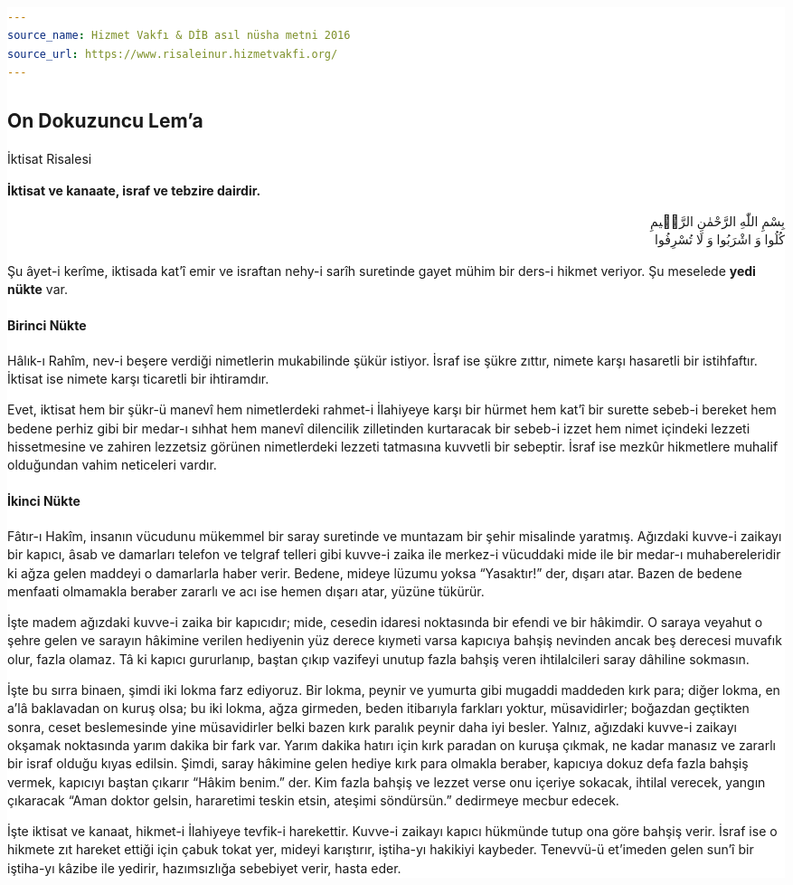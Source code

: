 ```yaml
---
source_name: Hizmet Vakfı & DİB asıl nüsha metni 2016
source_url: https://www.risaleinur.hizmetvakfi.org/
---
```

## On Dokuzuncu Lem’a
İktisat Risalesi

**İktisat ve kanaate, israf ve tebzire dairdir.**

<p class="arabic" dir="rtl">بِسْمِ اللّٰهِ الرَّحْمٰنِ الرَّحٖيمِ<br/>كُلُوا وَ اشْرَبُوا وَ لَا تُسْرِفُوا</p>

Şu âyet-i kerîme, iktisada kat’î emir ve israftan nehy-i sarîh suretinde gayet mühim bir ders-i hikmet veriyor. Şu meselede **yedi nükte** var.

#### Birinci Nükte
Hâlık-ı Rahîm, nev-i beşere verdiği nimetlerin mukabilinde şükür istiyor. İsraf ise şükre zıttır, nimete karşı hasaretli bir istihfaftır. İktisat ise nimete karşı ticaretli bir ihtiramdır.

Evet, iktisat hem bir şükr-ü manevî hem nimetlerdeki rahmet-i İlahiyeye karşı bir hürmet hem kat’î bir surette sebeb-i bereket hem bedene perhiz gibi bir medar-ı sıhhat hem manevî dilencilik zilletinden kurtaracak bir sebeb-i izzet hem nimet içindeki lezzeti hissetmesine ve zahiren lezzetsiz görünen nimetlerdeki lezzeti tatmasına kuvvetli bir sebeptir. İsraf ise mezkûr hikmetlere muhalif olduğundan vahim neticeleri vardır.

#### İkinci Nükte
Fâtır-ı Hakîm, insanın vücudunu mükemmel bir saray suretinde ve muntazam bir şehir misalinde yaratmış. Ağızdaki kuvve-i zaikayı bir kapıcı, âsab ve damarları telefon ve telgraf telleri gibi kuvve-i zaika ile merkez-i vücuddaki mide ile bir medar-ı muhabereleridir ki ağza gelen maddeyi o damarlarla haber verir. Bedene, mideye lüzumu yoksa “Yasaktır!” der, dışarı atar. Bazen de bedene menfaati olmamakla beraber zararlı ve acı ise hemen dışarı atar, yüzüne tükürür.

İşte madem ağızdaki kuvve-i zaika bir kapıcıdır; mide, cesedin idaresi noktasında bir efendi ve bir hâkimdir. O saraya veyahut o şehre gelen ve sarayın hâkimine verilen hediyenin yüz derece kıymeti varsa kapıcıya bahşiş nevinden ancak beş derecesi muvafık olur, fazla olamaz. Tâ ki kapıcı gururlanıp, baştan çıkıp vazifeyi unutup fazla bahşiş veren ihtilalcileri saray dâhiline sokmasın.

İşte bu sırra binaen, şimdi iki lokma farz ediyoruz. Bir lokma, peynir ve yumurta gibi mugaddi maddeden kırk para; diğer lokma, en a’lâ baklavadan on kuruş olsa; bu iki lokma, ağza girmeden, beden itibarıyla farkları yoktur, müsavidirler; boğazdan geçtikten sonra, ceset beslemesinde yine müsavidirler belki bazen kırk paralık peynir daha iyi besler. Yalnız, ağızdaki kuvve-i zaikayı okşamak noktasında yarım dakika bir fark var. Yarım dakika hatırı için kırk paradan on kuruşa çıkmak, ne kadar manasız ve zararlı bir israf olduğu kıyas edilsin. Şimdi, saray hâkimine gelen hediye kırk para olmakla beraber, kapıcıya dokuz defa fazla bahşiş vermek, kapıcıyı baştan çıkarır “Hâkim benim.” der. Kim fazla bahşiş ve lezzet verse onu içeriye sokacak, ihtilal verecek, yangın çıkaracak “Aman doktor gelsin, hararetimi teskin etsin, ateşimi söndürsün.” dedirmeye mecbur edecek.

İşte iktisat ve kanaat, hikmet-i İlahiyeye tevfik-i harekettir. Kuvve-i zaikayı kapıcı hükmünde tutup ona göre bahşiş verir. İsraf ise o hikmete zıt hareket ettiği için çabuk tokat yer, mideyi karıştırır, iştiha-yı hakikiyi kaybeder. Tenevvü-ü et’imeden gelen sun’î bir iştiha-yı kâzibe ile yedirir, hazımsızlığa sebebiyet verir, hasta eder.
